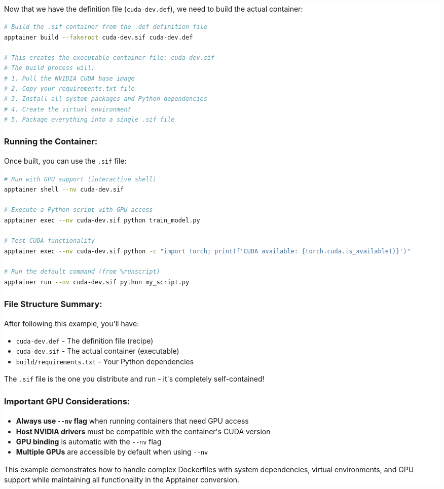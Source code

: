Now that we have the definition file (`cuda-dev.def`), we need to build the actual container:

```bash
# Build the .sif container from the .def definition file
apptainer build --fakeroot cuda-dev.sif cuda-dev.def

# This creates the executable container file: cuda-dev.sif
# The build process will:
# 1. Pull the NVIDIA CUDA base image
# 2. Copy your requirements.txt file
# 3. Install all system packages and Python dependencies
# 4. Create the virtual environment
# 5. Package everything into a single .sif file
```

### Running the Container:

Once built, you can use the `.sif` file:

```bash
# Run with GPU support (interactive shell)
apptainer shell --nv cuda-dev.sif

# Execute a Python script with GPU access
apptainer exec --nv cuda-dev.sif python train_model.py

# Test CUDA functionality
apptainer exec --nv cuda-dev.sif python -c "import torch; print(f'CUDA available: {torch.cuda.is_available()}')"

# Run the default command (from %runscript)
apptainer run --nv cuda-dev.sif python my_script.py
```

### File Structure Summary:

After following this example, you'll have:
- `cuda-dev.def` - The definition file (recipe)
- `cuda-dev.sif` - The actual container (executable)
- `build/requirements.txt` - Your Python dependencies

The `.sif` file is the one you distribute and run - it's completely self-contained!

### Important GPU Considerations:

- **Always use `--nv` flag** when running containers that need GPU access
- **Host NVIDIA drivers** must be compatible with the container's CUDA version
- **GPU binding** is automatic with the `--nv` flag
- **Multiple GPUs** are accessible by default when using `--nv`

This example demonstrates how to handle complex Dockerfiles with system dependencies, virtual environments, and GPU support while maintaining all functionality in the Apptainer conversion.